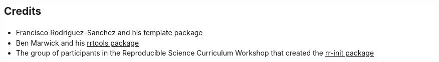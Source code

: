 ## Credits

- Francisco Rodriguez-Sanchez and his [template
  package](https://github.com/Pakillo/template)
- Ben Marwick and his [rrtools
  package](https://github.com/benmarwick/rrtools)
- The group of participants in the Reproducible Science Curriculum
  Workshop that created the [rr-init
  package](https://github.com/Reproducible-Science-Curriculum/rr-init#readme)
